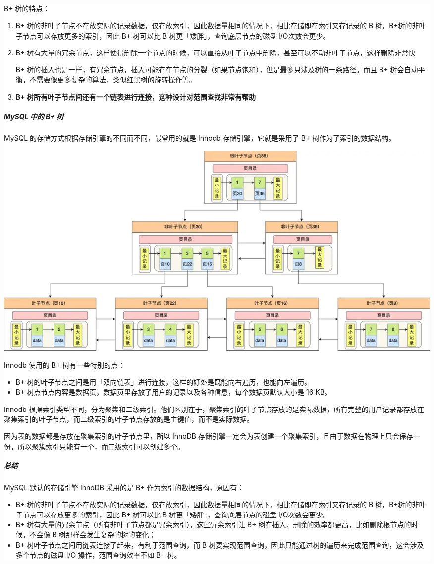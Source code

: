 B+ 树的特点：

1. B+ 树的非叶子节点不存放实际的记录数据，仅存放索引，因此数据量相同的情况下，相比存储即存索引又存记录的 B 树，B+树的非叶子节点可以存放更多的索引，因此 B+ 树可以比 B 树更「矮胖」，查询底层节点的磁盘 I/O次数会更少。

2. B+ 树有大量的冗余节点，这样使得删除一个节点的时候，可以直接从叶子节点中删除，甚至可以不动非叶子节点，这样删除非常快

    B+ 树的插入也是一样，有冗余节点，插入可能存在节点的分裂（如果节点饱和），但是最多只涉及树的一条路径。而且 B+ 树会自动平衡，不需要像更多复杂的算法，类似红黑树的旋转操作等。

3. **B+ 树所有叶子节点间还有一个链表进行连接，这种设计对范围查找非常有帮助**

##### MySQL 中的 B+ 树

MySQL 的存储方式根据存储引擎的不同而不同，最常用的就是 Innodb 存储引擎，它就是采用了 B+ 树作为了索引的数据结构。

![](pic/6_33.png)

 Innodb 使用的 B+ 树有一些特别的点：

- B+ 树的叶子节点之间是用「双向链表」进行连接，这样的好处是既能向右遍历，也能向左遍历。
- B+ 树点节点内容是数据页，数据页里存放了用户的记录以及各种信息，每个数据页默认大小是 16 KB。

Innodb 根据索引类型不同，分为聚集和二级索引。他们区别在于，聚集索引的叶子节点存放的是实际数据，所有完整的用户记录都存放在聚集索引的叶子节点，而二级索引的叶子节点存放的是主键值，而不是实际数据。

因为表的数据都是存放在聚集索引的叶子节点里，所以 InnoDB 存储引擎一定会为表创建一个聚集索引，且由于数据在物理上只会保存一份，所以聚簇索引只能有一个，而二级索引可以创建多个。

##### 总结

MySQL 默认的存储引擎 InnoDB 采用的是 B+ 作为索引的数据结构，原因有：

- B+ 树的非叶子节点不存放实际的记录数据，仅存放索引，因此数据量相同的情况下，相比存储即存索引又存记录的 B 树，B+树的非叶子节点可以存放更多的索引，因此 B+ 树可以比 B 树更「矮胖」，查询底层节点的磁盘 I/O次数会更少。
- B+ 树有大量的冗余节点（所有非叶子节点都是冗余索引），这些冗余索引让 B+ 树在插入、删除的效率都更高，比如删除根节点的时候，不会像 B 树那样会发生复杂的树的变化；
- B+ 树叶子节点之间用链表连接了起来，有利于范围查询，而 B 树要实现范围查询，因此只能通过树的遍历来完成范围查询，这会涉及多个节点的磁盘 I/O 操作，范围查询效率不如 B+ 树。
